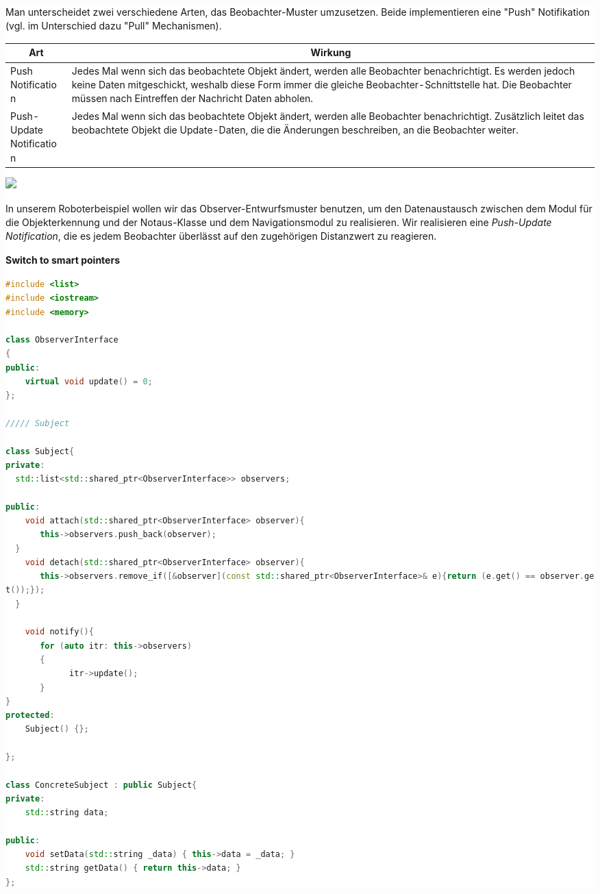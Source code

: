 Man unterscheidet zwei verschiedene Arten, das Beobachter-Muster umzusetzen. Beide
implementieren eine "Push" Notifikation (vgl. im Unterschied dazu "Pull" Mechanismen).


| Art                      | Wirkung                                                                                                                                                                                                                                                                    |
| ------------------------ | -------------------------------------------------------------------------------------------------------------------------------------------------------------------------------------------------------------------------------------------------------------------------- |
| Push Notification        | Jedes Mal wenn sich das beobachtete Objekt ändert, werden alle Beobachter benachrichtigt. Es werden jedoch keine Daten mitgeschickt, weshalb diese Form immer die gleiche Beobachter-Schnittstelle hat. Die Beobachter müssen nach Eintreffen der Nachricht Daten abholen. |
| Push-Update Notification | Jedes Mal wenn sich das beobachtete Objekt ändert, werden alle Beobachter benachrichtigt. Zusätzlich leitet das beobachtete Objekt die Update-Daten, die die Änderungen beschreiben, an die Beobachter weiter.                                                             |


<img src="https://www.plantuml.com/plantuml/png/ZP7DJiCm48JlVegLkAGjaJXNLLK4brxWq2VOEDjYI9pAkq62q7V7-N5Kx1wuRNU-cSuwEnPqqjQLuWzZp-Ym1bqXywE8CqKhjDUDFPXlWWSr271eYtVIqYc0dALShol3idajcDmdkRqLSaVKjDn2C-tOeoiKGVsMfToCBNgif7zXjX5p_Chw-Mugv7zSbCA2nQ4M6CicENrjw09rWVPSef3tzkRHyzHOxKWeETHxZ3s1Do3q9PZasS_PbJYKkuPF4xD8yqEtJa7q3nPhWcGR7k1bLgEcI-1n6DJLV1gCNSCxtNIDr6ccO0qnDn1n-UnMs3t4rmpdgv2z-SdpE7uMytoRVZQLRFw615djo9PjNVq2">


In unserem Roboterbeispiel wollen wir das Observer-Entwurfsmuster benutzen, um den Datenaustausch zwischen dem Modul für die Objekterkennung und der Notaus-Klasse und dem Navigationsmodul zu realisieren. Wir realisieren eine *Push-Update Notification*, die es jedem Beobachter überlässt auf den zugehörigen Distanzwert zu reagieren.

**Switch to smart pointers**


```cpp                     Observer.cpp
#include <list>
#include <iostream>
#include <memory>

class ObserverInterface
{
public:
	virtual void update() = 0;
};

///// Subject

class Subject{
private:
  std::list<std::shared_ptr<ObserverInterface>> observers;

public:
	void attach(std::shared_ptr<ObserverInterface> observer){
	   this->observers.push_back(observer);
  }
	void detach(std::shared_ptr<ObserverInterface> observer){
	   this->observers.remove_if([&observer](const std::shared_ptr<ObserverInterface>& e){return (e.get() == observer.get());});
  }

	void notify(){
	   for (auto itr: this->observers)
	   {
		     itr->update();
	   }
}
protected:
	Subject() {};

};

class ConcreteSubject : public Subject{
private:
	std::string data;

public:
	void setData(std::string _data) { this->data = _data; }
	std::string getData() { return this->data; }
};
```